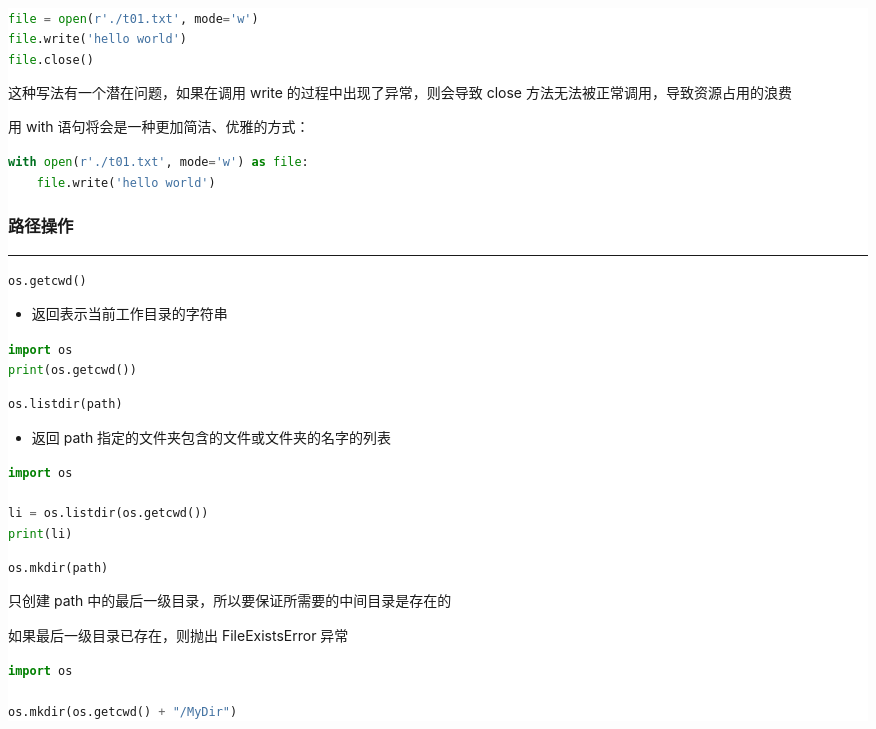 ```python
file = open(r'./t01.txt', mode='w')
file.write('hello world')
file.close()
```

这种写法有一个潜在问题，如果在调用 write 的过程中出现了异常，则会导致 close 方法无法被正常调用，导致资源占用的浪费



用 with 语句将会是一种更加简洁、优雅的方式：

```python
with open(r'./t01.txt', mode='w') as file:
	file.write('hello world')
```





### 路径操作

---

`os.getcwd()`

- 返回表示当前工作目录的字符串

```python
import os
print(os.getcwd())
```





`os.listdir(path)`

- 返回 path 指定的文件夹包含的文件或文件夹的名字的列表

```python
import os

li = os.listdir(os.getcwd())
print(li)
```





`os.mkdir(path)`

只创建 path 中的最后一级目录，所以要保证所需要的中间目录是存在的

如果最后一级目录已存在，则抛出 FileExistsError 异常

```python
import os

os.mkdir(os.getcwd() + "/MyDir")
```

